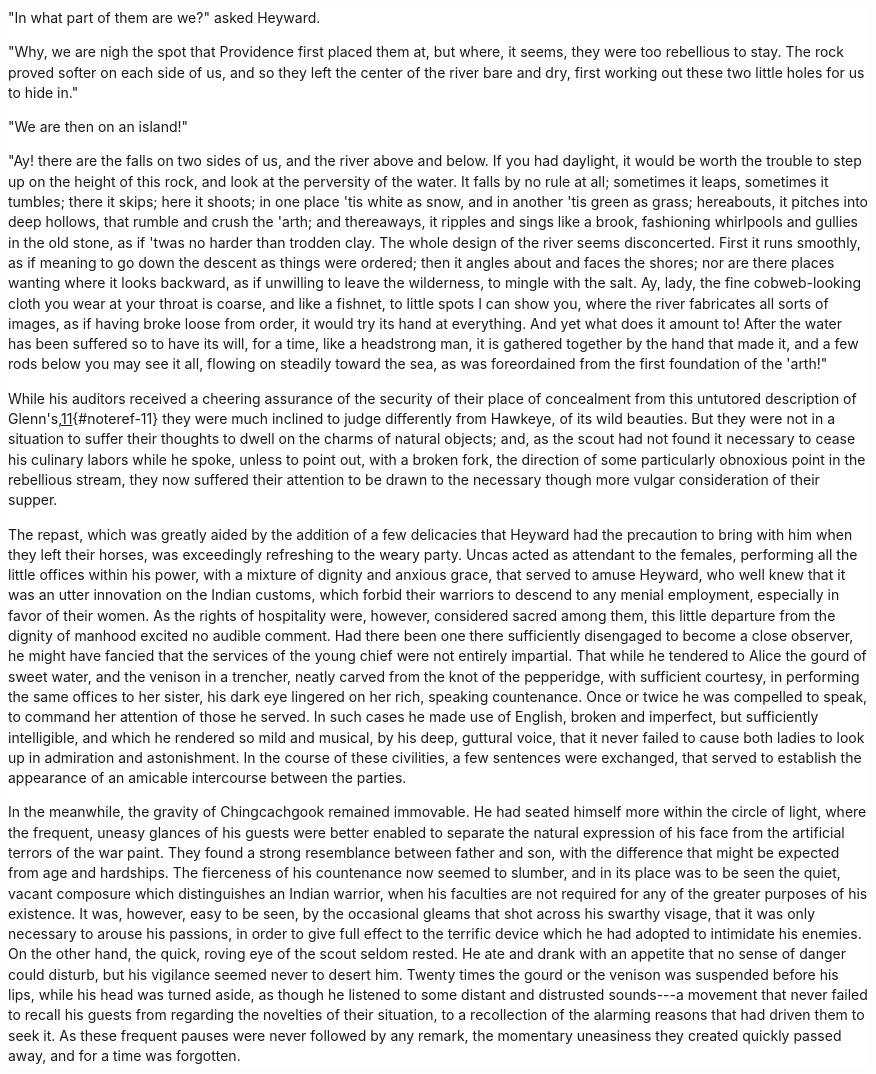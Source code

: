 "In what part of them are we?" asked Heyward.

"Why, we are nigh the spot that Providence first placed them at, but where, it seems, they were too rebellious to stay. The rock proved softer on each side of us, and so they left the center of the river bare and dry, first working out these two little holes for us to hide in."

"We are then on an island!"

"Ay! there are the falls on two sides of us, and the river above and below. If you had daylight, it would be worth the trouble to step up on the height of this rock, and look at the perversity of the water. It falls by no rule at all; sometimes it leaps, sometimes it tumbles; there it skips; here it shoots; in one place 'tis white as snow, and in another 'tis green as grass; hereabouts, it pitches into deep hollows, that rumble and crush the 'arth; and thereaways, it ripples and sings like a brook, fashioning whirlpools and gullies in the old stone, as if
'twas no harder than trodden clay. The whole design of the river seems disconcerted. First it runs smoothly, as if meaning to go down the descent as things were ordered; then it angles about and faces the shores; nor are there places wanting where it looks backward, as if unwilling to leave the wilderness, to mingle with the salt. Ay, lady, the fine cobweb-looking cloth you wear at your throat is coarse, and like a fishnet, to little spots I can show you, where the river fabricates all sorts of images, as if having broke loose from order, it would try its hand at everything. And yet what does it amount to! After the water has been suffered so to have its will, for a time, like a headstrong man, it is gathered together by the hand that made it, and a few rods below you may see it all, flowing on steadily toward the sea, as was foreordained from the first foundation of the 'arth!"

While his auditors received a cheering assurance of the security of their place of concealment from this untutored description of Glenn's,[11](../text/endnotes.xhtml#note-11){#noteref-11} they were much inclined to judge differently from Hawkeye, of its wild beauties. But they were not in a situation to suffer their thoughts to dwell on the charms of natural objects; and, as the scout had not found it necessary to cease his culinary labors while he spoke, unless to point out, with a broken fork, the direction of some particularly obnoxious point in the rebellious stream, they now suffered their attention to be drawn to the necessary though more vulgar consideration of their supper.

The repast, which was greatly aided by the addition of a few delicacies that Heyward had the precaution to bring with him when they left their horses, was exceedingly refreshing to the weary party. Uncas acted as attendant to the females, performing all the little offices within his power, with a mixture of dignity and anxious grace, that served to amuse Heyward, who well knew that it was an utter innovation on the Indian customs, which forbid their warriors to descend to any menial employment, especially in favor of their women. As the rights of hospitality were, however, considered sacred among them, this little departure from the dignity of manhood excited no audible comment. Had there been one there sufficiently disengaged to become a close observer, he might have fancied that the services of the young chief were not entirely impartial. That while he tendered to Alice the gourd of sweet water, and the venison in a trencher, neatly carved from the knot of the pepperidge, with sufficient courtesy, in performing the same offices to her sister, his dark eye lingered on her rich, speaking countenance.
Once or twice he was compelled to speak, to command her attention of those he served. In such cases he made use of English, broken and imperfect, but sufficiently intelligible, and which he rendered so mild and musical, by his deep, guttural voice, that it never failed to cause both ladies to look up in admiration and astonishment. In the course of these civilities, a few sentences were exchanged, that served to establish the appearance of an amicable intercourse between the parties.

In the meanwhile, the gravity of Chingcachgook remained immovable. He had seated himself more within the circle of light, where the frequent, uneasy glances of his guests were better enabled to separate the natural expression of his face from the artificial terrors of the war paint.
They found a strong resemblance between father and son, with the difference that might be expected from age and hardships. The fierceness of his countenance now seemed to slumber, and in its place was to be seen the quiet, vacant composure which distinguishes an Indian warrior, when his faculties are not required for any of the greater purposes of his existence. It was, however, easy to be seen, by the occasional gleams that shot across his swarthy visage, that it was only necessary to arouse his passions, in order to give full effect to the terrific device which he had adopted to intimidate his enemies. On the other hand, the quick, roving eye of the scout seldom rested. He ate and drank with an appetite that no sense of danger could disturb, but his vigilance seemed never to desert him. Twenty times the gourd or the venison was suspended before his lips, while his head was turned aside, as though he listened to some distant and distrusted sounds⁠---a movement that never failed to recall his guests from regarding the novelties of their situation, to a recollection of the alarming reasons that had driven them to seek it. As these frequent pauses were never followed by any remark, the momentary uneasiness they created quickly passed away, and for a time was forgotten.
